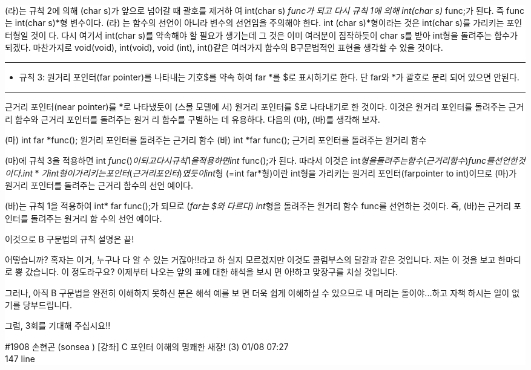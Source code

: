 (라)는 규칙 2에 의해 (char s)가 앞으로 넘어갈 때 괄호를 제거하
여 int(char s) *func가 되고 다시 규칙 1에 의해 int(char 
s)* func;가 된다. 즉 func는 int(char s)*형 변수이다. (라)
는 함수의 선언이 아니라 변수의 선언임을 주의해야 한다. int
(char s)*형이라는 것은 int(char s)를 가리키는 포인터형일 것이
다. 다시 여기서 int(char s)를 약속해야 할 필요가 생기는데 그
것은 이미 여러분이 짐작하듯이 char s를 받아 int형을 돌려주는 
함수가 되겠다. 마찬가지로 void(void), int(void), void
(int), int()같은 여러가지 함수의 B구문법적인 표현을 생각할 수 
있을 것이다.

-----------------------------------------------------------------
* 규칙 3: 원거리 포인터(far pointer)를 나타내는 기호$를 약속
하여 far *를 $로 표시하기로 한다. 단 far와 *가 괄호로 분리
되어 있으면 안된다.
-----------------------------------------------------------------

근거리 포인터(near pointer)를 *로 나타냈듯이 (스몰 모델에
서) 원거리 포인터를 $로 나타내기로 한 것이다. 이것은 원거리 
포인터를 돌려주는 근거리 함수와 근거리 포인터를 돌려주는 원거
리 함수를 구별하는 데 유용하다. 다음의 (마), (바)를 생각해
보자.

(마) int far *func(); 원거리 포인터를 돌려주는 근거리 함수
(바) int *far func(); 근거리 포인터를 돌려주는 원거리 함수

(마)에 규칙 3을 적용하면 int $func()이 되고 다시 규칙 1을 적
용하면 int$ func();가 된다. 따라서 이것은 int$형을 돌려주는 
함수(근거리 함수) func를 선언한 것이다.
int*가 int형이 가리키는 포인터(근거리 포인터)였듯이 int$형
(=int far*형)이란 int형을 가리키는 원거리 포인터(farpointer 
to int)이므로 (마)가 원거리 포인터를 돌려주는 근거리 함수의 
선언 예이다.

(바)는 규칙 1을 적용하여 int* far func();가 되므로 
(*far는 $와 다르다) int*형을 돌려주는 원거리 함수 func를 
선언하는 것이다. 즉, (바)는 근거리 포인터를 돌려주는 원거리 함
수의 선언 예이다.

이것으로 B 구문법의 규칙 설명은 끝!

어떻습니까? 혹자는 이거, 누구나 다 알 수 있는 거잖아!!라고 하
실지 모르겠지만 이것도 콜럼부스의 달걀과 같은 것입니다. 저는 이
것을 보고 한마디로 뿅 갔습니다.
이 정도라구요? 이제부터 나오는 앞의 표에 대한 해석을 보시
면 아!하고 맞장구를 치실 것입니다.

그러나, 아직 B 구문법을 완전히 이해하지 못하신 분은 해석 예를 보
면 더욱 쉽게 이해하실 수 있으므로 내 머리는 돌이야...하고 자책
하시는 일이 없기를 당부드립니다.

그럼, 3회를 기대해 주십시요!!

#1908   손현곤   (sonsea  )
[강좌] C 포인터 이해의 명쾌한 새장! (3)      01/08 07:27   
147 line
